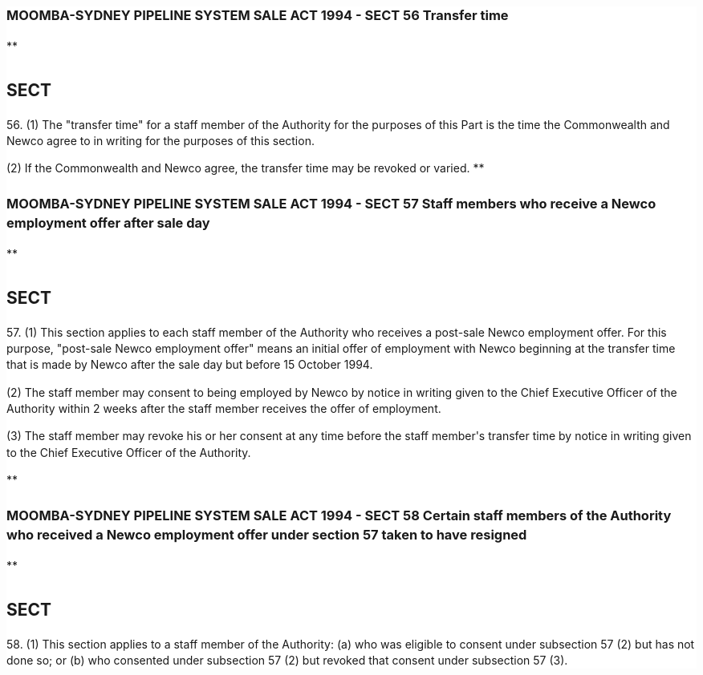 ### <name>MOOMBA-SYDNEY PIPELINE SYSTEM SALE ACT 1994 - SECT 56 Transfer time </name>
</b>** 

## SECT
<sect>   56\. (1) The "transfer time" for a staff member of the Authority for the purposes of this Part is the time the Commonwealth and Newco agree to in writing for the purposes of this section. 

<lf>   (2)  If the Commonwealth and Newco agree, the transfer time may be revoked or varied. </lf>
</sect>
**<b>

### <name>MOOMBA-SYDNEY PIPELINE SYSTEM SALE ACT 1994 - SECT 57 Staff members who receive a Newco employment offer after sale day </name>
</b>** 

## SECT
<sect>   57\. (1) This section applies to each staff member of the Authority who receives a post-sale Newco employment offer. For this purpose, "post-sale Newco employment offer" means an initial offer of employment with Newco beginning at the transfer time that is made by Newco after the sale day but before 15 October 1994\. 

<lf>   (2) The staff member may consent to being employed by Newco by notice in writing given to the Chief Executive Officer of the Authority within 2 weeks after the staff member receives the offer of employment. <p><lf>   (3) The staff member may revoke his or her consent at any time before the staff member's transfer time by notice in writing given to the Chief Executive Officer of the Authority. </lf></p></lf>
</sect>
**<b>

### <name>MOOMBA-SYDNEY PIPELINE SYSTEM SALE ACT 1994 - SECT 58 Certain staff members of the Authority who received a Newco employment offer under section 57 taken to have resigned </name>
</b>** 

## SECT
<sect>   58\. (1) This section applies to a staff member of the Authority:<lf>   (a) who was eligible to consent under subsection 57 (2) but has not done so; or<lf>   (b) who consented under subsection 57 (2) but revoked that consent under subsection 57 (3). 
